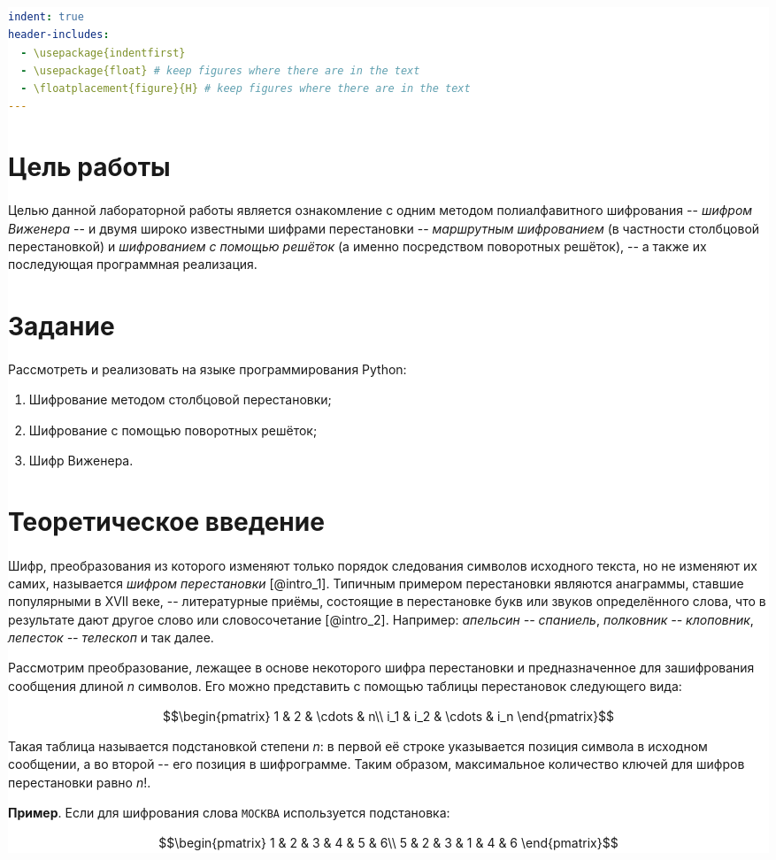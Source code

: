 ```yaml
indent: true
header-includes:
  - \usepackage{indentfirst}
  - \usepackage{float} # keep figures where there are in the text
  - \floatplacement{figure}{H} # keep figures where there are in the text
---
```


# Цель работы

Целью данной лабораторной работы является ознакомление с одним методом полиалфавитного шифрования -- *шифром Виженера* -- и двумя широко известными шифрами перестановки -- *маршрутным шифрованием* (в частности столбцовой перестановкой) и *шифрованием с помощью решёток* (а именно посредством поворотных решёток), -- а также их последующая программная реализация.

# Задание

Рассмотреть и реализовать на языке программирования Python:

1. Шифрование методом столбцовой перестановки;

2. Шифрование с помощью поворотных решёток;

3. Шифр Виженера.

# Теоретическое введение

Шифр, преобразования из которого изменяют только порядок следования символов исходного текста, но не изменяют их самих, называется *шифром перестановки* [@intro_1]. Типичным примером перестановки являются анаграммы, ставшие популярными в XVII веке, -- литературные приёмы, состоящие в перестановке букв или звуков определённого слова, что в результате дают другое слово или словосочетание [@intro_2]. Например: *апельсин -- спаниель*, *полковник -- клоповник*, *лепесток -- телескоп* и так далее.

Рассмотрим преобразование, лежащее в основе некоторого шифра перестановки и предназначенное для зашифрования сообщения длиной $n$ символов. Его можно представить с помощью таблицы перестановок следующего вида:

$$\begin{pmatrix}
1 & 2 & \cdots & n\\
i_1 & i_2 & \cdots & i_n
\end{pmatrix}$$

Такая таблица называется подстановкой степени $n$: в первой её строке указывается позиция символа в исходном сообщении, а во второй -- его позиция в шифрограмме. Таким образом, максимальное количество ключей для шифров перестановки равно $n!$.

**Пример**. Если для шифрования слова `МОСКВА` используется подстановка:

$$\begin{pmatrix}
1 & 2 & 3 & 4 & 5 & 6\\
5 & 2 & 3 & 1 & 4 & 6
\end{pmatrix}$$


[^1]: Результат шифрования отличается от приведённого в задании к лабораторной работе из-за вероятной опечатки: в криптограмме отсутствует третий столбец (*"лдири"*), который нужно было взять предпоследним.
[^2]: Несмотря на то, что между ним и изначальным предложением Кардано большая разница, методы сокрытия информации, основанные на использовании трафаретов, принято называть "решетками Кардано".
[^3]: Результат шифрования отличается от приведённого в задании к лабораторной работе в нескольких позициях, поскольку в таблице Виженера, использованной в нём, отсутствует буква "ъ".